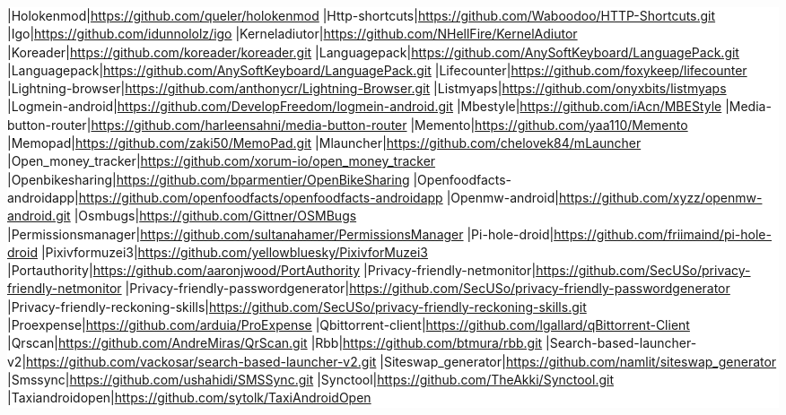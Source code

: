 |Holokenmod|https://github.com/queler/holokenmod
|Http-shortcuts|https://github.com/Waboodoo/HTTP-Shortcuts.git
|Igo|https://github.com/idunnololz/igo
|Kerneladiutor|https://github.com/NHellFire/KernelAdiutor
|Koreader|https://github.com/koreader/koreader.git
|Languagepack|https://github.com/AnySoftKeyboard/LanguagePack.git
|Languagepack|https://github.com/AnySoftKeyboard/LanguagePack.git
|Lifecounter|https://github.com/foxykeep/lifecounter
|Lightning-browser|https://github.com/anthonycr/Lightning-Browser.git
|Listmyaps|https://github.com/onyxbits/listmyaps
|Logmein-android|https://github.com/DevelopFreedom/logmein-android.git
|Mbestyle|https://github.com/iAcn/MBEStyle
|Media-button-router|https://github.com/harleensahni/media-button-router
|Memento|https://github.com/yaa110/Memento
|Memopad|https://github.com/zaki50/MemoPad.git
|Mlauncher|https://github.com/chelovek84/mLauncher
|Open_money_tracker|https://github.com/xorum-io/open_money_tracker
|Openbikesharing|https://github.com/bparmentier/OpenBikeSharing
|Openfoodfacts-androidapp|https://github.com/openfoodfacts/openfoodfacts-androidapp
|Openmw-android|https://github.com/xyzz/openmw-android.git
|Osmbugs|https://github.com/Gittner/OSMBugs
|Permissionsmanager|https://github.com/sultanahamer/PermissionsManager
|Pi-hole-droid|https://github.com/friimaind/pi-hole-droid
|Pixivformuzei3|https://github.com/yellowbluesky/PixivforMuzei3
|Portauthority|https://github.com/aaronjwood/PortAuthority
|Privacy-friendly-netmonitor|https://github.com/SecUSo/privacy-friendly-netmonitor
|Privacy-friendly-passwordgenerator|https://github.com/SecUSo/privacy-friendly-passwordgenerator
|Privacy-friendly-reckoning-skills|https://github.com/SecUSo/privacy-friendly-reckoning-skills.git
|Proexpense|https://github.com/arduia/ProExpense
|Qbittorrent-client|https://github.com/lgallard/qBittorrent-Client
|Qrscan|https://github.com/AndreMiras/QrScan.git
|Rbb|https://github.com/btmura/rbb.git
|Search-based-launcher-v2|https://github.com/vackosar/search-based-launcher-v2.git
|Siteswap_generator|https://github.com/namlit/siteswap_generator
|Smssync|https://github.com/ushahidi/SMSSync.git
|Synctool|https://github.com/TheAkki/Synctool.git
|Taxiandroidopen|https://github.com/sytolk/TaxiAndroidOpen
